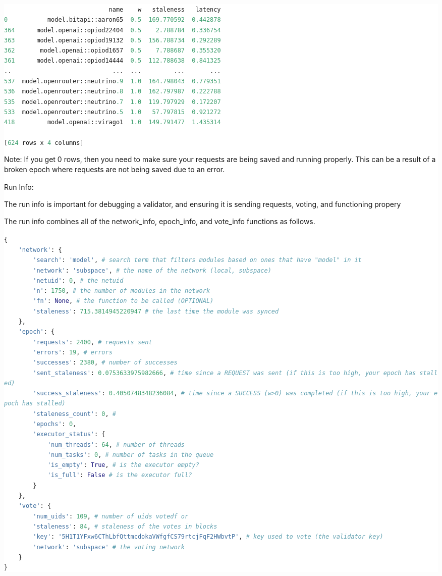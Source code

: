 ```python
                             name    w   staleness   latency
0           model.bitapi::aaron65  0.5  169.770592  0.442878
364      model.openai::opiod22404  0.5    2.788784  0.336754
363      model.openai::opiod19132  0.5  156.788734  0.292289
362       model.openai::opiod1657  0.5    7.788687  0.355320
361      model.openai::opiod14444  0.5  112.788638  0.841325
..                            ...  ...         ...       ...
537  model.openrouter::neutrino.9  1.0  164.798043  0.779351
536  model.openrouter::neutrino.8  1.0  162.797987  0.222788
535  model.openrouter::neutrino.7  1.0  119.797929  0.172207
533  model.openrouter::neutrino.5  1.0   57.797815  0.921272
418         model.openai::virago1  1.0  149.791477  1.435314

[624 rows x 4 columns]

```

Note: If you get 0 rows, then you need to make sure your requests are being saved and running properly. This can be a result of a broken epoch where requests are not being saved due to an error. 


Run Info:

The run info is important for debugging a validator, and ensuring it is sending requests, voting, and functioning propery


The run info combines all of the network_info, epoch_info, and vote_info functions as follows.

```python
{
    'network': {
        'search': 'model', # search term that filters modules based on ones that have "model" in it
        'network': 'subspace', # the name of the network (local, subspace)
        'netuid': 0, # the netuid
        'n': 1750, # the number of modules in the network
        'fn': None, # the function to be called (OPTIONAL)
        'staleness': 715.3814945220947 # the last time the module was synced
    },
    'epoch': {
        'requests': 2400, # requests sent
        'errors': 19, # errors
        'successes': 2380, # number of successes
        'sent_staleness': 0.0753633975982666, # time since a REQUEST was sent (if this is too high, your epoch has stalled)
        'success_staleness': 0.4050748348236084, # time since a SUCCESS (w>0) was completed (if this is too high, your epoch has stalled)
        'staleness_count': 0, #
        'epochs': 0,
        'executor_status': {
            'num_threads': 64, # number of threads
            'num_tasks': 0, # number of tasks in the queue
            'is_empty': True, # is the executor empty?
            'is_full': False # is the executor full?
        }
    },
    'vote': {
        'num_uids': 109, # number of uids votedf or
        'staleness': 84, # staleness of the votes in blocks 
        'key': '5H1T1YFxw6CThLbfQttmcdokaVWfgfCS79rtcjFqF2HWbvtP', # key used to vote (the validator key)
        'network': 'subspace' # the voting network
    }
}

```
